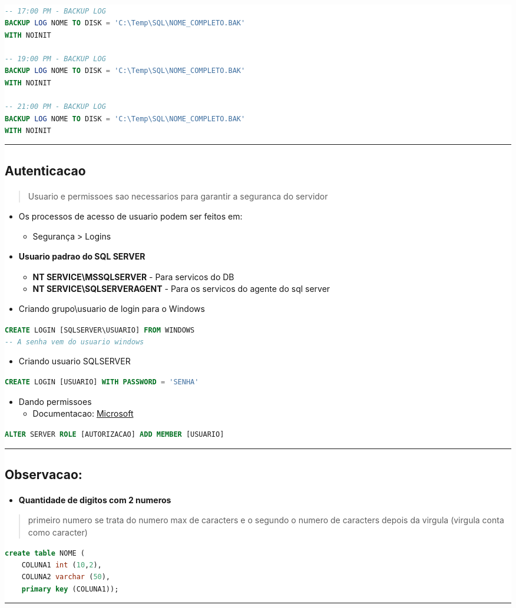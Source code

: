 ``` SQL
-- 17:00 PM - BACKUP LOG
BACKUP LOG NOME TO DISK = 'C:\Temp\SQL\NOME_COMPLETO.BAK'
WITH NOINIT

-- 19:00 PM - BACKUP LOG
BACKUP LOG NOME TO DISK = 'C:\Temp\SQL\NOME_COMPLETO.BAK'
WITH NOINIT

-- 21:00 PM - BACKUP LOG
BACKUP LOG NOME TO DISK = 'C:\Temp\SQL\NOME_COMPLETO.BAK'
WITH NOINIT
```

---
## **Autenticacao**
> Usuario e permissoes sao necessarios para garantir a seguranca do servidor

- Os processos de acesso de usuario podem ser feitos em:
  - Segurança > Logins

- **Usuario padrao do SQL SERVER**
  - **NT SERVICE\MSSQLSERVER** - Para servicos do DB
  - **NT SERVICE\SQLSERVERAGENT** - Para os servicos do agente do sql server

- Criando grupo\usuario de login para o Windows
``` sql
CREATE LOGIN [SQLSERVER\USUARIO] FROM WINDOWS
-- A senha vem do usuario windows
```

- Criando usuario SQLSERVER
``` sql
CREATE LOGIN [USUARIO] WITH PASSWORD = 'SENHA'
```

- Dando permissoes
  - Documentacao: [Microsoft](https://docs.microsoft.com/pt-br/sql/relational-databases/security/authentication-access/database-level-roles)
```sql
ALTER SERVER ROLE [AUTORIZACAO] ADD MEMBER [USUARIO]
```


---
## **Observacao:**
- **Quantidade de digitos com 2 numeros**
> primeiro numero se trata do numero max de caracters e o segundo o numero de caracters depois da virgula (virgula conta como caracter)

``` sql
create table NOME (
	COLUNA1 int (10,2),
 	COLUNA2 varchar (50),
    primary key (COLUNA1)); 
```
---
